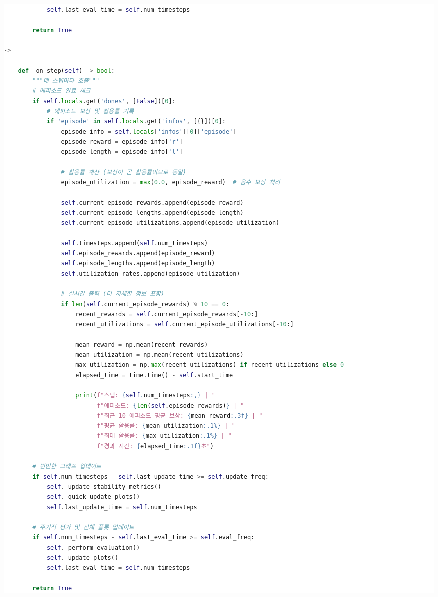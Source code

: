 ```python
            self.last_eval_time = self.num_timesteps
            
        return True

->

    def _on_step(self) -> bool:
        """매 스텝마다 호출"""
        # 에피소드 완료 체크
        if self.locals.get('dones', [False])[0]:
            # 에피소드 보상 및 활용률 기록
            if 'episode' in self.locals.get('infos', [{}])[0]:
                episode_info = self.locals['infos'][0]['episode']
                episode_reward = episode_info['r']
                episode_length = episode_info['l']
                
                # 활용률 계산 (보상이 곧 활용률이므로 동일)
                episode_utilization = max(0.0, episode_reward)  # 음수 보상 처리
                
                self.current_episode_rewards.append(episode_reward)
                self.current_episode_lengths.append(episode_length)
                self.current_episode_utilizations.append(episode_utilization)
                
                self.timesteps.append(self.num_timesteps)
                self.episode_rewards.append(episode_reward)
                self.episode_lengths.append(episode_length)
                self.utilization_rates.append(episode_utilization)
                
                # 실시간 출력 (더 자세한 정보 포함)
                if len(self.current_episode_rewards) % 10 == 0:
                    recent_rewards = self.current_episode_rewards[-10:]
                    recent_utilizations = self.current_episode_utilizations[-10:]
                    
                    mean_reward = np.mean(recent_rewards)
                    mean_utilization = np.mean(recent_utilizations)
                    max_utilization = np.max(recent_utilizations) if recent_utilizations else 0
                    elapsed_time = time.time() - self.start_time
                    
                    print(f"스텝: {self.num_timesteps:,} | "
                          f"에피소드: {len(self.episode_rewards)} | "
                          f"최근 10 에피소드 평균 보상: {mean_reward:.3f} | "
                          f"평균 활용률: {mean_utilization:.1%} | "
                          f"최대 활용률: {max_utilization:.1%} | "
                          f"경과 시간: {elapsed_time:.1f}초")
        
        # 빈번한 그래프 업데이트
        if self.num_timesteps - self.last_update_time >= self.update_freq:
            self._update_stability_metrics()
            self._quick_update_plots()
            self.last_update_time = self.num_timesteps
        
        # 주기적 평가 및 전체 플롯 업데이트
        if self.num_timesteps - self.last_eval_time >= self.eval_freq:
            self._perform_evaluation()
            self._update_plots()
            self.last_eval_time = self.num_timesteps
            
        return True
```
